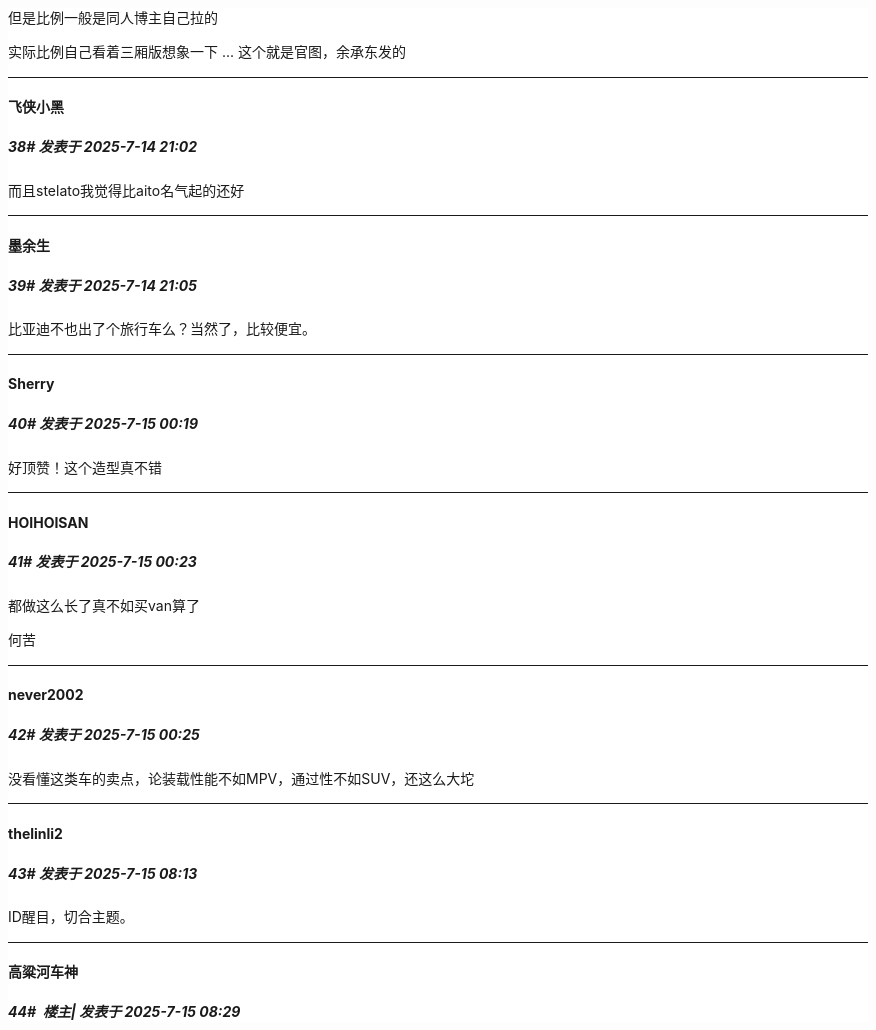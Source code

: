 但是比例一般是同人博主自己拉的

实际比例自己看着三厢版想象一下 ...</blockquote>
这个就是官图，余承东发的

*****

####  飞侠小黑  
##### 38#       发表于 2025-7-14 21:02

而且stelato我觉得比aito名气起的还好

*****

####  墨余生  
##### 39#       发表于 2025-7-14 21:05

比亚迪不也出了个旅行车么？当然了，比较便宜。

*****

####  Sherry  
##### 40#       发表于 2025-7-15 00:19

好顶赞！这个造型真不错


*****

####  HOIHOISAN  
##### 41#       发表于 2025-7-15 00:23

都做这么长了真不如买van算了

何苦

*****

####  never2002  
##### 42#       发表于 2025-7-15 00:25

没看懂这类车的卖点，论装载性能不如MPV，通过性不如SUV，还这么大坨


*****

####  thelinli2  
##### 43#       发表于 2025-7-15 08:13

ID醒目，切合主题。


*****

####  高粱河车神  
##### 44#         楼主| 发表于 2025-7-15 08:29
